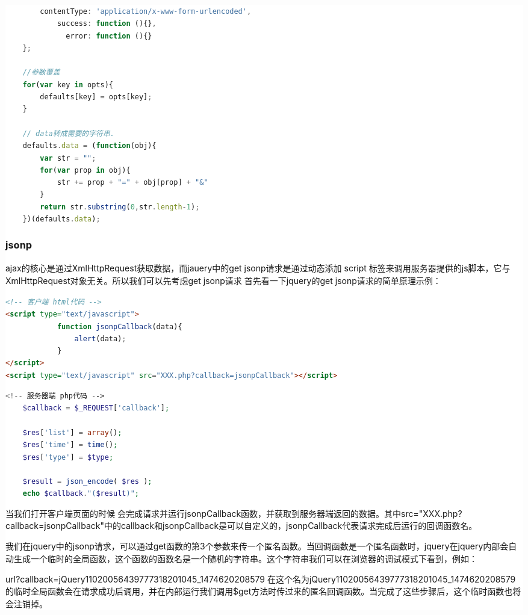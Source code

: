 ``` javascript
        contentType: 'application/x-www-form-urlencoded',
            success: function (){},
              error: function (){}
    };
  
    //参数覆盖
    for(var key in opts){
        defaults[key] = opts[key];
    }
  
	// data转成需要的字符串.
	defaults.data = (function(obj){
		var str = "";
		for(var prop in obj){
			str += prop + "=" + obj[prop] + "&"
		}
		return str.substring(0,str.length-1);
	})(defaults.data);
```
### jsonp
ajax的核心是通过XmlHttpRequest获取数据，而jauery中的get jsonp请求是通过动态添加 script 标签来调用服务器提供的js脚本，它与XmlHttpRequest对象无关。所以我们可以先考虑get jsonp请求
首先看一下jquery的get jsonp请求的简单原理示例：

``` html
<!-- 客户端 html代码 -->
<script type="text/javascript">
            function jsonpCallback(data){
           	 	alert(data);
            }
</script>
<script type="text/javascript" src="XXX.php?callback=jsonpCallback"></script>
```

``` php
<!-- 服务器端 php代码 -->
	$callback = $_REQUEST['callback'];
  
	$res['list'] = array();
	$res['time'] = time();
	$res['type'] = $type;
  
	$result = json_encode( $res );
	echo $callback."($result)";
```
当我们打开客户端页面的时候 会完成请求并运行jsonpCallback函数，并获取到服务器端返回的数据。其中src="XXX.php?callback=jsonpCallback"中的callback和jsonpCallback是可以自定义的，jsonpCallback代表请求完成后运行的回调函数名。

我们在jquery中的jsonp请求，可以通过get函数的第3个参数来传一个匿名函数。当回调函数是一个匿名函数时，jquery在jquery内部会自动生成一个临时的全局函数，这个函数的函数名是一个随机的字符串。这个字符串我们可以在浏览器的调试模式下看到，例如：

url?callback=jQuery11020056439777318201045_1474620208579
在这个名为jQuery11020056439777318201045_1474620208579的临时全局函数会在请求成功后调用，并在内部运行我们调用$get方法时传过来的匿名回调函数。当完成了这些步骤后，这个临时函数也将会注销掉。
